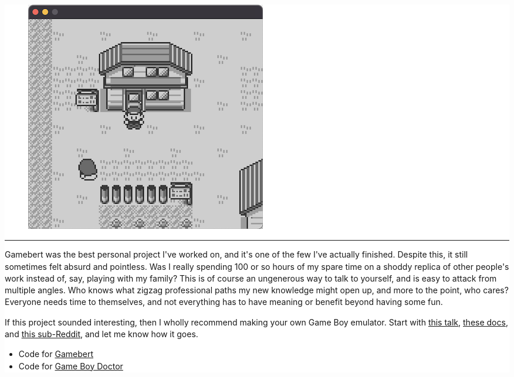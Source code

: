 <figure>
  <img src="/images/gamebert-screenshot.png" />
</figure>

-----

Gamebert was the best personal project I've worked on, and it's one of the few I've actually finished. Despite this, it still sometimes felt absurd and pointless. Was I really spending 100 or so hours of my spare time on a shoddy replica of other people's work instead of, say, playing with my family? This is of course an ungenerous way to talk to yourself, and is easy to attack from multiple angles. Who knows what zigzag professional paths my new knowledge might open up, and more to the point, who cares? Everyone needs time to themselves, and not everything has to have meaning or benefit beyond having some fun.

If this project sounded interesting, then I wholly recommend making your own Game Boy emulator. Start with [this talk](https://www.youtube.com/watch?v=HyzD8pNlpwI), [these docs](https://gbdev.io/pandocs/), and [this sub-Reddit](https://www.reddit.com/r/emulation), and let me know how it goes.

* Code for [Gamebert](https://github.com/robert/gamebert)
* Code for [Game Boy Doctor](https://github.com/robert/gameboy-doctor)